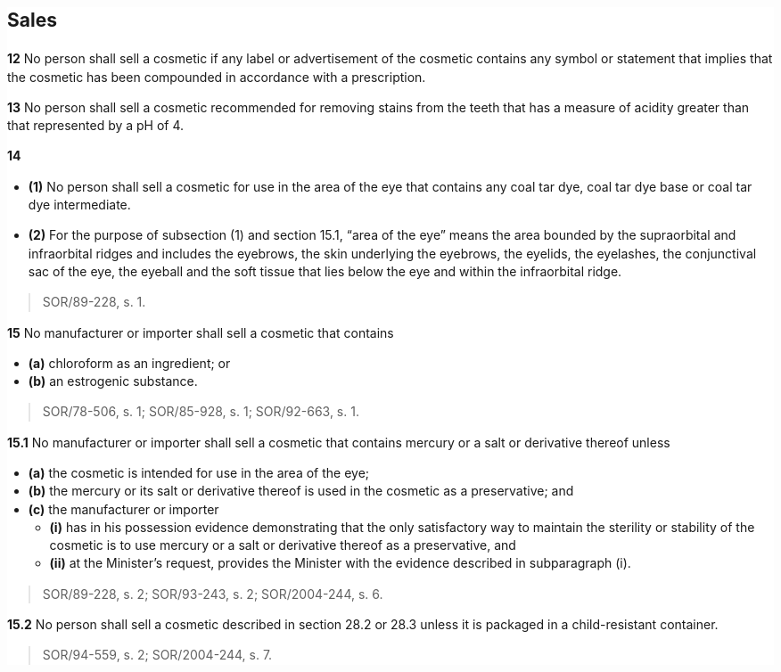 



## Sales


**12** No person shall sell a cosmetic if any label or advertisement of the cosmetic contains any symbol or statement that implies that the cosmetic has been compounded in accordance with a prescription.



**13** No person shall sell a cosmetic recommended for removing stains from the teeth that has a measure of acidity greater than that represented by a pH of 4.



**14** 

- **(1)** No person shall sell a cosmetic for use in the area of the eye that contains any coal tar dye, coal tar dye base or coal tar dye intermediate.

- **(2)** For the purpose of subsection (1) and section 15.1, “area of the eye” means the area bounded by the supraorbital and infraorbital ridges and includes the eyebrows, the skin underlying the eyebrows, the eyelids, the eyelashes, the conjunctival sac of the eye, the eyeball and the soft tissue that lies below the eye and within the infraorbital ridge.
> SOR/89-228, s. 1.




**15** No manufacturer or importer shall sell a cosmetic that contains
- **(a)** chloroform as an ingredient; or
- **(b)** an estrogenic substance.
> SOR/78-506, s. 1; SOR/85-928, s. 1; SOR/92-663, s. 1.




**15.1** No manufacturer or importer shall sell a cosmetic that contains mercury or a salt or derivative thereof unless
- **(a)** the cosmetic is intended for use in the area of the eye;
- **(b)** the mercury or its salt or derivative thereof is used in the cosmetic as a preservative; and
- **(c)** the manufacturer or importer
	- **(i)** has in his possession evidence demonstrating that the only satisfactory way to maintain the sterility or stability of the cosmetic is to use mercury or a salt or derivative thereof as a preservative, and
	- **(ii)** at the Minister’s request, provides the Minister with the evidence described in subparagraph (i).
> SOR/89-228, s. 2; SOR/93-243, s. 2; SOR/2004-244, s. 6.




**15.2** No person shall sell a cosmetic described in section 28.2 or 28.3 unless it is packaged in a child-resistant container.
> SOR/94-559, s. 2; SOR/2004-244, s. 7.



